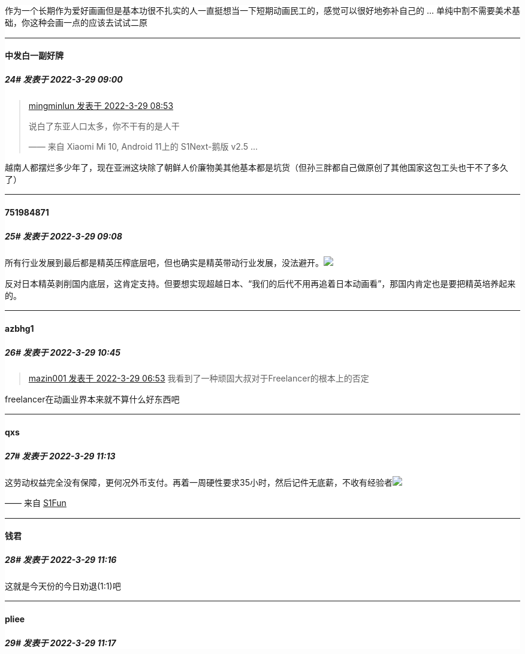 作为一个长期作为爱好画画但是基本功很不扎实的人一直挺想当一下短期动画民工的，感觉可以很好地弥补自己的 ...</blockquote>
单纯中割不需要美术基础，你这种会画一点的应该去试试二原

*****

####  中发白一副好牌  
##### 24#       发表于 2022-3-29 09:00

<blockquote><a href="httphttps://bbs.saraba1st.com/2b/forum.php?mod=redirect&amp;goto=findpost&amp;pid=55225385&amp;ptid=2060555" target="_blank">mingminlun 发表于 2022-3-29 08:53</a>

说白了东亚人口太多，你不干有的是人干

—— 来自 Xiaomi Mi 10, Android 11上的 S1Next-鹅版 v2.5 ...</blockquote>
越南人都摆烂多少年了，现在亚洲这块除了朝鲜人价廉物美其他基本都是坑货（但孙三胖都自己做原创了其他国家这包工头也干不了多久了）

*****

####  751984871  
##### 25#       发表于 2022-3-29 09:08

所有行业发展到最后都是精英压榨底层吧，但也确实是精英带动行业发展，没法避开。<img src="https://static.saraba1st.com/image/smiley/face2017/068.png" referrerpolicy="no-referrer">

反对日本精英剥削国内底层，这肯定支持。但要想实现超越日本、“我们的后代不用再追着日本动画看”，那国内肯定也是要把精英培养起来的。

*****

####  azbhg1  
##### 26#       发表于 2022-3-29 10:45

<blockquote><a href="httphttps://bbs.saraba1st.com/2b/forum.php?mod=redirect&amp;goto=findpost&amp;pid=55224734&amp;ptid=2060555" target="_blank">mazin001 发表于 2022-3-29 06:53</a>
我看到了一种顽固大叔对于Freelancer的根本上的否定</blockquote>
freelancer在动画业界本来就不算什么好东西吧

*****

####  qxs  
##### 27#       发表于 2022-3-29 11:13

这劳动权益完全没有保障，更何况外币支付。再着一周硬性要求35小时，然后记件无底薪，不收有经验者<img src="https://static.saraba1st.com/image/smiley/face2017/068.png" referrerpolicy="no-referrer">

—— 来自 [S1Fun](https://s1fun.koalcat.com)

*****

####  钱君  
##### 28#       发表于 2022-3-29 11:16

这就是今天份的今日劝退(1:1)吧

*****

####  pliee  
##### 29#       发表于 2022-3-29 11:17
